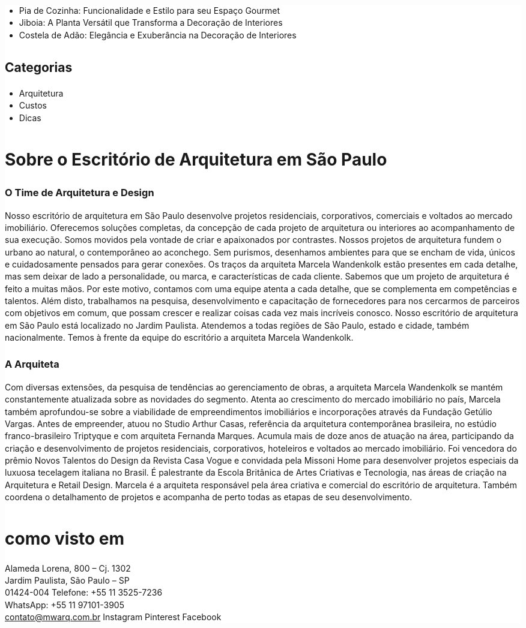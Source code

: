   * Pia de Cozinha: Funcionalidade e Estilo para seu Espaço Gourmet
  * Jiboia: A Planta Versátil que Transforma a Decoração de Interiores
  * Costela de Adão: Elegância e Exuberância na Decoração de Interiores


## Categorias
  * Arquitetura
  * Custos
  * Dicas


# Sobre o Escritório de Arquitetura em São Paulo
### O Time de Arquitetura e Design 
Nosso escritório de arquitetura em São Paulo desenvolve projetos residenciais, corporativos, comerciais e voltados ao mercado imobiliário. Oferecemos soluções completas, da concepção de cada projeto de arquitetura ou interiores ao acompanhamento de sua execução.
Somos movidos pela vontade de criar e apaixonados por contrastes. Nossos projetos de arquitetura fundem o urbano ao natural, o contemporâneo ao aconchego. Sem purismos, desenhamos ambientes para que se encham de vida, únicos e cuidadosamente pensados para gerar conexões. Os traços da arquiteta Marcela Wandenkolk estão presentes em cada detalhe, mas sem deixar de lado a personalidade, ou marca, e características de cada cliente.
Sabemos que um projeto de arquitetura é feito a muitas mãos. Por este motivo, contamos com uma equipe atenta a cada detalhe, que se complementa em competências e talentos. Além disto, trabalhamos na pesquisa, desenvolvimento e capacitação de fornecedores para nos cercarmos de parceiros com objetivos em comum, que possam crescer e realizar coisas cada vez mais incríveis conosco.
Nosso escritório de arquitetura em São Paulo está localizado no Jardim Paulista. Atendemos a todas regiões de São Paulo, estado e cidade, também nacionalmente.
Temos à frente da equipe do escritório a arquiteta Marcela Wandenkolk.
### A Arquiteta 
Com diversas extensões, da pesquisa de tendências ao gerenciamento de obras, a arquiteta Marcela Wandenkolk se mantém constantemente atualizada sobre as novidades do segmento. Atenta ao crescimento do mercado imobiliário no país, Marcela também aprofundou-se sobre a viabilidade de empreendimentos imobiliários e incorporações através da Fundação Getúlio Vargas.
Antes de empreender, atuou no Studio Arthur Casas, referência da arquitetura contemporânea brasileira, no estúdio franco-brasileiro Triptyque e com arquiteta Fernanda Marques. Acumula mais de doze anos de atuação na área, participando da criação e desenvolvimento de projetos residenciais, corporativos, hoteleiros e voltados ao mercado imobiliário.
Foi vencedora do prêmio Novos Talentos do Design da Revista Casa Vogue e convidada pela Missoni Home para desenvolver projetos especiais da luxuosa tecelagem italiana no Brasil. É palestrante da Escola Britânica de Artes Criativas e Tecnologia, nas áreas de criação na Arquitetura e Retail Design.
Marcela é a arquiteta responsável pela área criativa e comercial do escritório de arquitetura. Também coordena o detalhamento de projetos e acompanha de perto todas as etapas de seu desenvolvimento.
# como visto em
Alameda Lorena, 800 – Cj. 1302  
Jardim Paulista, São Paulo – SP  
01424-004
Telefone: +55 11 3525-7236  
WhatsApp: +55 11 97101-3905  
contato@mwarq.com.br
Instagram Pinterest Facebook
